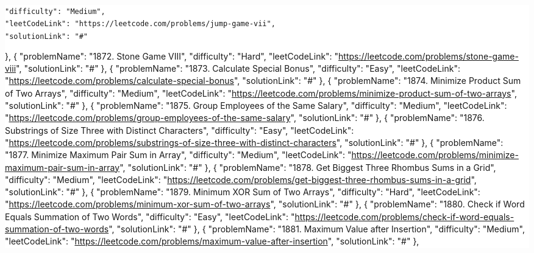     "difficulty": "Medium",
    "leetCodeLink": "https://leetcode.com/problems/jump-game-vii",
    "solutionLink": "#"
  },
  {
    "problemName": "1872. Stone Game VIII",
    "difficulty": "Hard",
    "leetCodeLink": "https://leetcode.com/problems/stone-game-viii",
    "solutionLink": "#"
  },
  {
    "problemName": "1873. Calculate Special Bonus",
    "difficulty": "Easy",
    "leetCodeLink": "https://leetcode.com/problems/calculate-special-bonus",
    "solutionLink": "#"
  },
  {
    "problemName": "1874. Minimize Product Sum of Two Arrays",
    "difficulty": "Medium",
    "leetCodeLink": "https://leetcode.com/problems/minimize-product-sum-of-two-arrays",
    "solutionLink": "#"
  },
  {
    "problemName": "1875. Group Employees of the Same Salary",
    "difficulty": "Medium",
    "leetCodeLink": "https://leetcode.com/problems/group-employees-of-the-same-salary",
    "solutionLink": "#"
  },
  {
    "problemName": "1876. Substrings of Size Three with Distinct Characters",
    "difficulty": "Easy",
    "leetCodeLink": "https://leetcode.com/problems/substrings-of-size-three-with-distinct-characters",
    "solutionLink": "#"
  },
  {
    "problemName": "1877. Minimize Maximum Pair Sum in Array",
    "difficulty": "Medium",
    "leetCodeLink": "https://leetcode.com/problems/minimize-maximum-pair-sum-in-array",
    "solutionLink": "#"
  },
  {
    "problemName": "1878. Get Biggest Three Rhombus Sums in a Grid",
    "difficulty": "Medium",
    "leetCodeLink": "https://leetcode.com/problems/get-biggest-three-rhombus-sums-in-a-grid",
    "solutionLink": "#"
  },
  {
    "problemName": "1879. Minimum XOR Sum of Two Arrays",
    "difficulty": "Hard",
    "leetCodeLink": "https://leetcode.com/problems/minimum-xor-sum-of-two-arrays",
    "solutionLink": "#"
  },
  {
    "problemName": "1880. Check if Word Equals Summation of Two Words",
    "difficulty": "Easy",
    "leetCodeLink": "https://leetcode.com/problems/check-if-word-equals-summation-of-two-words",
    "solutionLink": "#"
  },
  {
    "problemName": "1881. Maximum Value after Insertion",
    "difficulty": "Medium",
    "leetCodeLink": "https://leetcode.com/problems/maximum-value-after-insertion",
    "solutionLink": "#"
  },